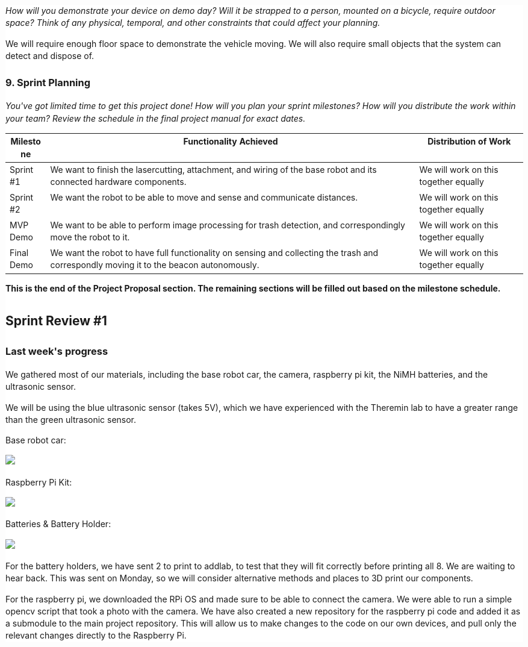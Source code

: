 *How will you demonstrate your device on demo day? Will it be strapped to a person, mounted on a bicycle, require outdoor space? Think of any physical, temporal, and other constraints that could affect your planning.*

We will require enough floor space to demonstrate the vehicle moving. We will also require small objects that the system can detect and dispose of.

### 9. Sprint Planning

*You've got limited time to get this project done! How will you plan your sprint milestones? How will you distribute the work within your team? Review the schedule in the final project manual for exact dates.*

| Milestone  | Functionality Achieved                                                                                                                  | Distribution of Work                  |
| ---------- | --------------------------------------------------------------------------------------------------------------------------------------- | ------------------------------------- |
| Sprint #1  | We want to finish the lasercutting, attachment, and wiring of the base robot and its connected hardware components.                     | We will work on this together equally |
| Sprint #2  | We want the robot to be able to move and sense and communicate distances.                                                               | We will work on this together equally |
| MVP Demo   | We want to be able to perform image processing for trash detection, and correspondingly move the robot to it.                           | We will work on this together equally |
| Final Demo | We want the robot to have full functionality on sensing and collecting the trash and correspondly moving it to the beacon autonomously. | We will work on this together equally |

**This is the end of the Project Proposal section. The remaining sections will be filled out based on the milestone schedule.**

## Sprint Review #1

### Last week's progress

We gathered most of our materials, including the base robot car, the camera, raspberry pi kit, the NiMH batteries, and the ultrasonic sensor.

We will be using the blue ultrasonic sensor (takes 5V), which we have experienced with the Theremin lab to have a greater range than the green ultrasonic sensor.

Base robot car:

![](https://lh7-rt.googleusercontent.com/docsz/AD_4nXdt--o9Mdg30LXU5_YfhcVcMXnIVPu5c8R0RwniC-oxKkC0SKDpPkwSyD3IF_ILGjZvA8WVNmm96k6MMKpTZNEdilAp4wJrzKFmWBzcTVE6EZeSklbY2_T6WJt94ZnSPE3zr5Td?key=GrIEj-AS8lYYmqSILItKILqK)

Raspberry Pi Kit:

![](https://lh7-rt.googleusercontent.com/docsz/AD_4nXcNI4u8DGlCDFOu05hJqk0A0J6cOgVD63Wnz8YR1nyroDpFw_3wBSERrQ64vYFbtC1bs1R_GXnsfbd-A8c_Dxt6TcHl49OsjSLzL2Qx92lfTPQyjvk8DHYPlAw0quXyMjLeAU-nvw?key=GrIEj-AS8lYYmqSILItKILqK)

Batteries & Battery Holder:

![](https://lh7-rt.googleusercontent.com/docsz/AD_4nXdVQAq1-XxuewqXYp-p7oaq2Y2GUjIK9jCN5Tdq5DcMeO8Nrvoq6PEM9XLSt3mlAGGADf2P1xlZ525ct0_B2vEIWe1wkHs0ZmcUKhzQMbRh9vk0updrrm1pC_2q7_S5EgrwhU96?key=GrIEj-AS8lYYmqSILItKILqK)

For the battery holders, we have sent 2 to print to addlab, to test that they will fit correctly before printing all 8. We are waiting to hear back. This was sent on Monday, so we will consider alternative methods and places to 3D print our components.

For the raspberry pi, we downloaded the RPi OS and made sure to be able to connect the camera. We were able to run a simple opencv script that took a photo with the camera. We have also created a new repository for the raspberry pi code and added it as a submodule to the main project repository. This will allow us to make changes to the code on our own devices, and pull only the relevant changes directly to the Raspberry Pi.
